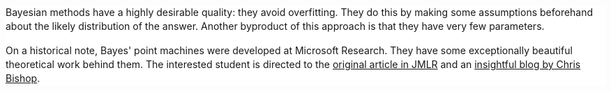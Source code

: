 Bayesian methods have a highly desirable quality: they avoid
overfitting. They do this by making some assumptions beforehand about
the likely distribution of the answer. Another byproduct of this
approach is that they have very few parameters. 

On a historical note, Bayes' point machines were developed at Microsoft
Research. They have some exceptionally beautiful theoretical work behind
them. The interested student is directed to the [original article in
JMLR](http://jmlr.org/papers/volume1/herbrich01a/herbrich01a.pdf) and an
[insightful blog by Chris
Bishop](http://blogs.technet.com/b/machinelearning/archive/2014/10/30/embracing-uncertainty-probabilistic-inference.aspx).





[1]: ./media/algorithm-choice/image1.png
[2]: ./media/algorithm-choice/image2.png
[3]: ./media/algorithm-choice/image3.png
[4]: ./media/algorithm-choice/image4.png
[5]: ./media/algorithm-choice/image5.png
[6]: ./media/algorithm-choice/image6.png
[7]: ./media/algorithm-choice/image7.png
